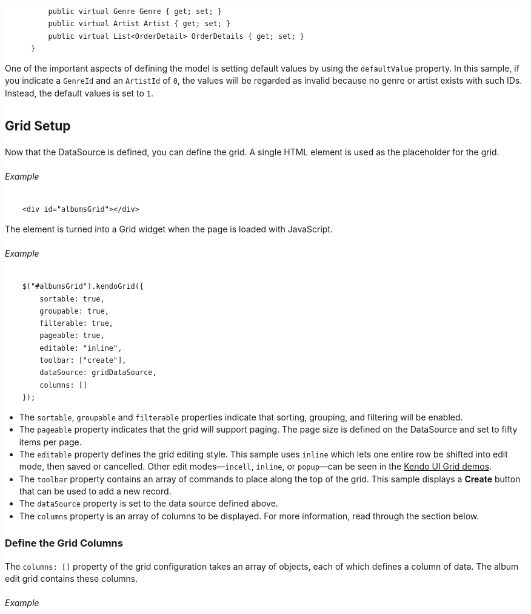               public virtual Genre Genre { get; set; }
              public virtual Artist Artist { get; set; }
              public virtual List<OrderDetail> OrderDetails { get; set; }
          }

One of the important aspects of defining the model is setting default values by using the `defaultValue` property. In this sample, if you indicate a `GenreId` and an `ArtistId` of `0`, the values will be regarded as invalid because no genre or artist exists with such IDs. Instead, the default values is set to `1`.

## Grid Setup

Now that the DataSource is defined, you can define the grid. A single HTML element is used as the placeholder for the grid.

###### Example

        <div id="albumsGrid"></div>

The element is turned into a Grid widget when the page is loaded with JavaScript.

###### Example

        $("#albumsGrid").kendoGrid({
            sortable: true,
            groupable: true,
            filterable: true,
            pageable: true,
            editable: "inline",
            toolbar: ["create"],
            dataSource: gridDataSource,
            columns: []
        });

* The `sortable`, `groupable` and `filterable` properties indicate that sorting, grouping, and filtering will be enabled.
* The `pageable` property indicates that the grid will support paging. The page size is defined on the DataSource and set to fifty items per page.
* The `editable` property defines the grid editing style. This sample uses `inline` which lets one entire row be shifted into edit mode, then saved or cancelled. Other edit modes&mdash;`incell`, `inline`, or `popup`&mdash;can be seen in the [Kendo UI Grid demos](http://demos.telerik.com/kendo-ui/web/grid/editing.html).
* The `toolbar` property contains an array of commands to place along the top of the grid. This sample displays a **Create** button that can be used to add a new record.
* The `dataSource` property is set to the data source defined above.
* The `columns` property is an array of columns to be displayed. For more information, read through the section below.

### Define the Grid Columns

The `columns: []` property of the grid configuration takes an array of objects, each of which defines a column of data. The album edit grid contains these columns.

###### Example
